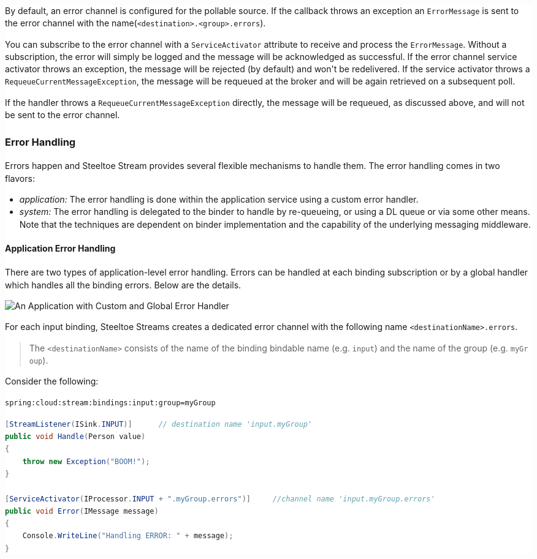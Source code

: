 By default, an error channel is configured for the pollable source. If the callback throws an exception an `ErrorMessage` is sent to the error channel with the name(`<destination>.<group>.errors`).

You can subscribe to the error channel with a `ServiceActivator` attribute to receive and process the `ErrorMessage`. Without a subscription, the error will simply be logged and the message will be acknowledged as successful.
If the error channel service activator throws an exception, the message will be rejected (by default) and won't be redelivered.
If the service activator throws a `RequeueCurrentMessageException`, the message will be requeued at the broker and will be again retrieved on a subsequent poll.

If the handler throws a `RequeueCurrentMessageException` directly, the message will be requeued, as discussed above, and will not be sent to the error channel.

### Error Handling

Errors happen and Steeltoe Stream provides several flexible mechanisms to handle them.
The error handling comes in two flavors:

  * *application:* The error handling is done within the application service using a custom error handler.
  * *system:* The error handling is delegated to the binder to handle by re-queueing, or using a DL queue or via some other means. Note that the techniques are dependent on binder implementation and the capability of the underlying messaging middleware.

#### Application Error Handling

There are two types of application-level error handling. Errors can be handled at each binding subscription or by a global handler which handles all the binding errors. Below are the details.

   <img src="~/api/v3/stream/images/custom_vs_global_error_channels.png" alt="An Application with Custom and Global Error Handler" width="100%">

For each input binding, Steeltoe Streams creates a dedicated error channel with the following name `<destinationName>.errors`.

>The `<destinationName>` consists of the name of the binding bindable name (e.g. `input`) and the name of the group (e.g. `myGroup`).

Consider the following:

```
spring:cloud:stream:bindings:input:group=myGroup
```

```csharp
[StreamListener(ISink.INPUT)]      // destination name 'input.myGroup'
public void Handle(Person value) 
{
	throw new Exception("BOOM!");
}

[ServiceActivator(IProcessor.INPUT + ".myGroup.errors")]     //channel name 'input.myGroup.errors'
public void Error(IMessage message) 
{
	Console.WriteLine("Handling ERROR: " + message);
}
```
